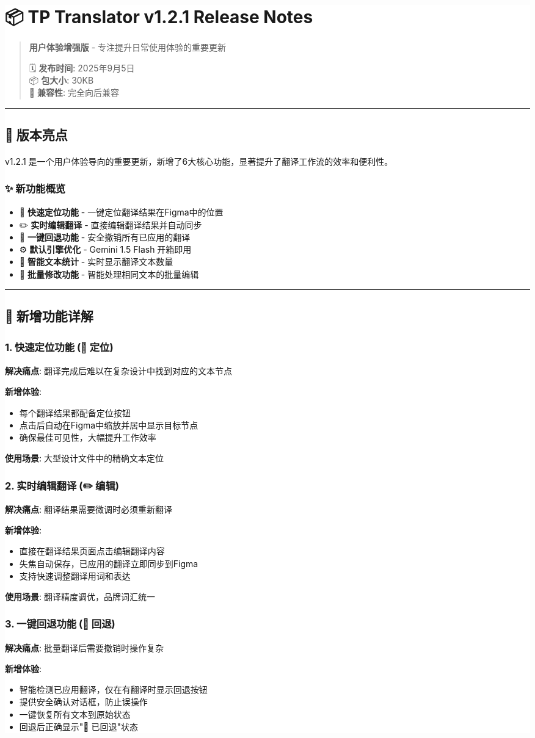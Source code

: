 # 📦 TP Translator v1.2.1 Release Notes

> **用户体验增强版** - 专注提升日常使用体验的重要更新
> 
> 🗓️ **发布时间**: 2025年9月5日  
> 📦 **包大小**: 30KB  
> 🔄 **兼容性**: 完全向后兼容

---

## 🌟 版本亮点

v1.2.1 是一个用户体验导向的重要更新，新增了6大核心功能，显著提升了翻译工作流的效率和便利性。

### ✨ 新功能概览
- 🎯 **快速定位功能** - 一键定位翻译结果在Figma中的位置
- ✏️ **实时编辑翻译** - 直接编辑翻译结果并自动同步
- 🔄 **一键回退功能** - 安全撤销所有已应用的翻译
- ⚙️ **默认引擎优化** - Gemini 1.5 Flash 开箱即用
- 🔢 **智能文本统计** - 实时显示翻译文本数量
- 📝 **批量修改功能** - 智能处理相同文本的批量编辑

---

## 🎯 新增功能详解

### 1. 快速定位功能 (🎯 定位)
**解决痛点**: 翻译完成后难以在复杂设计中找到对应的文本节点

**新增体验**:
- 每个翻译结果都配备定位按钮
- 点击后自动在Figma中缩放并居中显示目标节点
- 确保最佳可见性，大幅提升工作效率

**使用场景**: 大型设计文件中的精确文本定位

### 2. 实时编辑翻译 (✏️ 编辑)
**解决痛点**: 翻译结果需要微调时必须重新翻译

**新增体验**:
- 直接在翻译结果页面点击编辑翻译内容
- 失焦自动保存，已应用的翻译立即同步到Figma
- 支持快速调整翻译用词和表达

**使用场景**: 翻译精度调优，品牌词汇统一

### 3. 一键回退功能 (🔄 回退)
**解决痛点**: 批量翻译后需要撤销时操作复杂

**新增体验**:
- 智能检测已应用翻译，仅在有翻译时显示回退按钮
- 提供安全确认对话框，防止误操作
- 一键恢复所有文本到原始状态
- 回退后正确显示"🔄 已回退"状态
